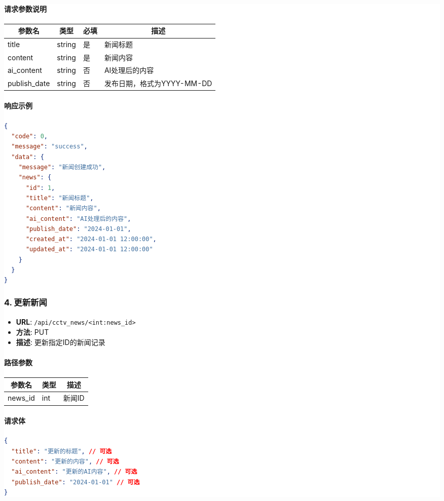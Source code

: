 #### 请求参数说明

| 参数名 | 类型 | 必填 | 描述 |
|-------|-----|------|------|
| title | string | 是 | 新闻标题 |
| content | string | 是 | 新闻内容 |
| ai_content | string | 否 | AI处理后的内容 |
| publish_date | string | 否 | 发布日期，格式为YYYY-MM-DD |

#### 响应示例

```json
{
  "code": 0,
  "message": "success",
  "data": {
    "message": "新闻创建成功",
    "news": {
      "id": 1,
      "title": "新闻标题",
      "content": "新闻内容",
      "ai_content": "AI处理后的内容",
      "publish_date": "2024-01-01",
      "created_at": "2024-01-01 12:00:00",
      "updated_at": "2024-01-01 12:00:00"
    }
  }
}
```

### 4. 更新新闻

- **URL**: `/api/cctv_news/<int:news_id>`
- **方法**: PUT
- **描述**: 更新指定ID的新闻记录

#### 路径参数

| 参数名 | 类型 | 描述 |
|-------|-----|------|
| news_id | int | 新闻ID |

#### 请求体

```json
{
  "title": "更新的标题", // 可选
  "content": "更新的内容", // 可选
  "ai_content": "更新的AI内容", // 可选
  "publish_date": "2024-01-01" // 可选
}
```
